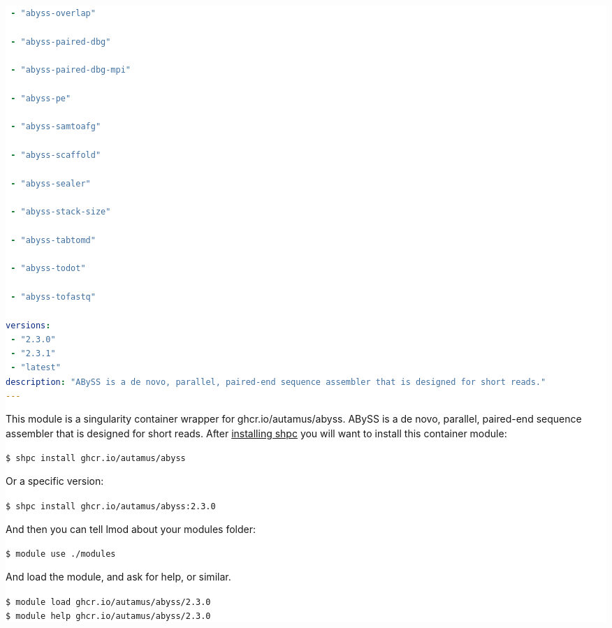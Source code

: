 ```yaml
 - "abyss-overlap"

 - "abyss-paired-dbg"

 - "abyss-paired-dbg-mpi"

 - "abyss-pe"

 - "abyss-samtoafg"

 - "abyss-scaffold"

 - "abyss-sealer"

 - "abyss-stack-size"

 - "abyss-tabtomd"

 - "abyss-todot"

 - "abyss-tofastq"

versions:
 - "2.3.0"
 - "2.3.1"
 - "latest"
description: "ABySS is a de novo, parallel, paired-end sequence assembler that is designed for short reads."
---
```


This module is a singularity container wrapper for ghcr.io/autamus/abyss.
ABySS is a de novo, parallel, paired-end sequence assembler that is designed for short reads.
After [installing shpc](#install) you will want to install this container module:

```bash
$ shpc install ghcr.io/autamus/abyss
```

Or a specific version:

```bash
$ shpc install ghcr.io/autamus/abyss:2.3.0
```

And then you can tell lmod about your modules folder:

```bash
$ module use ./modules
```

And load the module, and ask for help, or similar.

```bash
$ module load ghcr.io/autamus/abyss/2.3.0
$ module help ghcr.io/autamus/abyss/2.3.0
```
